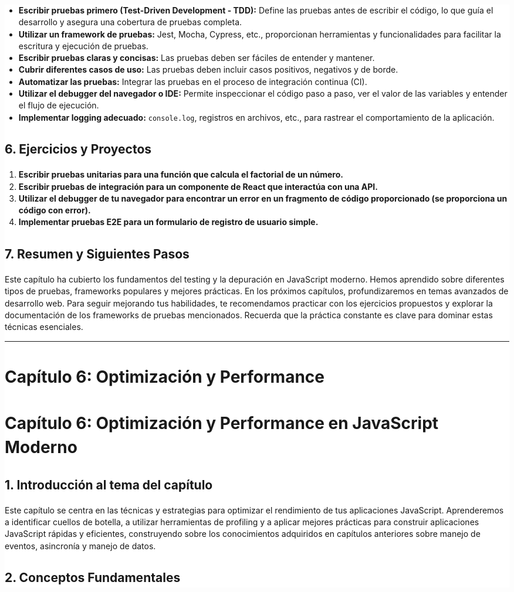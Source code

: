 * **Escribir pruebas primero (Test-Driven Development - TDD):** Define las pruebas antes de escribir el código, lo que guía el desarrollo y asegura una cobertura de pruebas completa.
* **Utilizar un framework de pruebas:** Jest, Mocha, Cypress, etc., proporcionan herramientas y funcionalidades para facilitar la escritura y ejecución de pruebas.
* **Escribir pruebas claras y concisas:**  Las pruebas deben ser fáciles de entender y mantener.
* **Cubrir diferentes casos de uso:**  Las pruebas deben incluir casos positivos, negativos y de borde.
* **Automatizar las pruebas:** Integrar las pruebas en el proceso de integración continua (CI).
* **Utilizar el debugger del navegador o IDE:** Permite inspeccionar el código paso a paso, ver el valor de las variables y entender el flujo de ejecución.
* **Implementar logging adecuado:**  `console.log`, registros en archivos, etc., para rastrear el comportamiento de la aplicación.


## 6. Ejercicios y Proyectos

1. **Escribir pruebas unitarias para una función que calcula el factorial de un número.**
2. **Escribir pruebas de integración para un componente de React que interactúa con una API.**
3. **Utilizar el debugger de tu navegador para encontrar un error en un fragmento de código proporcionado (se proporciona un código con error).**
4. **Implementar pruebas E2E para un formulario de registro de usuario simple.**


## 7. Resumen y Siguientes Pasos

Este capítulo ha cubierto los fundamentos del testing y la depuración en JavaScript moderno.  Hemos aprendido sobre diferentes tipos de pruebas, frameworks populares y mejores prácticas.  En los próximos capítulos, profundizaremos en temas avanzados de desarrollo web.  Para seguir mejorando tus habilidades, te recomendamos practicar con los ejercicios propuestos y explorar la documentación de los frameworks de pruebas mencionados.  Recuerda que la práctica constante es clave para dominar estas técnicas esenciales.


---

# Capítulo 6: Optimización y Performance

# Capítulo 6: Optimización y Performance en JavaScript Moderno

## 1. Introducción al tema del capítulo

Este capítulo se centra en las técnicas y estrategias para optimizar el rendimiento de tus aplicaciones JavaScript.  Aprenderemos a identificar cuellos de botella, a utilizar herramientas de profiling y a aplicar mejores prácticas para construir aplicaciones JavaScript rápidas y eficientes, construyendo sobre los conocimientos adquiridos en capítulos anteriores sobre manejo de eventos, asincronía y manejo de datos.

## 2. Conceptos Fundamentales
